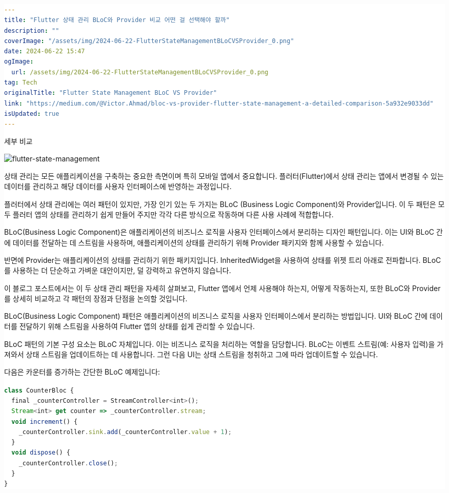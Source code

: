 ```yaml
---
title: "Flutter 상태 관리 BLoC와 Provider 비교 어떤 걸 선택해야 할까"
description: ""
coverImage: "/assets/img/2024-06-22-FlutterStateManagementBLoCVSProvider_0.png"
date: 2024-06-22 15:47
ogImage: 
  url: /assets/img/2024-06-22-FlutterStateManagementBLoCVSProvider_0.png
tag: Tech
originalTitle: "Flutter State Management BLoC VS Provider"
link: "https://medium.com/@Victor.Ahmad/bloc-vs-provider-flutter-state-management-a-detailed-comparison-5a932e9033dd"
isUpdated: true
---
```





세부 비교

![flutter-state-management](/assets/img/2024-06-22-FlutterStateManagementBLoCVSProvider_0.png)

상태 관리는 모든 애플리케이션을 구축하는 중요한 측면이며 특히 모바일 앱에서 중요합니다. 플러터(Flutter)에서 상태 관리는 앱에서 변경될 수 있는 데이터를 관리하고 해당 데이터를 사용자 인터페이스에 반영하는 과정입니다.

플러터에서 상태 관리에는 여러 패턴이 있지만, 가장 인기 있는 두 가지는 BLoC (Business Logic Component)와 Provider입니다. 이 두 패턴은 모두 플러터 앱의 상태를 관리하기 쉽게 만들어 주지만 각각 다른 방식으로 작동하며 다른 사용 사례에 적합합니다.

<div class="content-ad"></div>

BLoC(Business Logic Component)은 애플리케이션의 비즈니스 로직을 사용자 인터페이스에서 분리하는 디자인 패턴입니다. 이는 UI와 BLoC 간에 데이터를 전달하는 데 스트림을 사용하며, 애플리케이션의 상태를 관리하기 위해 Provider 패키지와 함께 사용할 수 있습니다.

반면에 Provider는 애플리케이션의 상태를 관리하기 위한 패키지입니다. InheritedWidget을 사용하여 상태를 위젯 트리 아래로 전파합니다. BLoC를 사용하는 더 단순하고 가벼운 대안이지만, 덜 강력하고 유연하지 않습니다.

이 블로그 포스트에서는 이 두 상태 관리 패턴을 자세히 살펴보고, Flutter 앱에서 언제 사용해야 하는지, 어떻게 작동하는지, 또한 BLoC와 Provider를 상세히 비교하고 각 패턴의 장점과 단점을 논의할 것입니다.

BLoC(Business Logic Component) 패턴은 애플리케이션의 비즈니스 로직을 사용자 인터페이스에서 분리하는 방법입니다. UI와 BLoC 간에 데이터를 전달하기 위해 스트림을 사용하여 Flutter 앱의 상태를 쉽게 관리할 수 있습니다.

<div class="content-ad"></div>

BLoC 패턴의 기본 구성 요소는 BLoC 자체입니다. 이는 비즈니스 로직을 처리하는 역할을 담당합니다. BLoC는 이벤트 스트림(예: 사용자 입력)을 가져와서 상태 스트림을 업데이트하는 데 사용합니다. 그런 다음 UI는 상태 스트림을 청취하고 그에 따라 업데이트할 수 있습니다.

다음은 카운터를 증가하는 간단한 BLoC 예제입니다:

```js
class CounterBloc {
  final _counterController = StreamController<int>();
  Stream<int> get counter => _counterController.stream;
  void increment() {
    _counterController.sink.add(_counterController.value + 1);
  }
  void dispose() {
    _counterController.close();
  }
}
```
